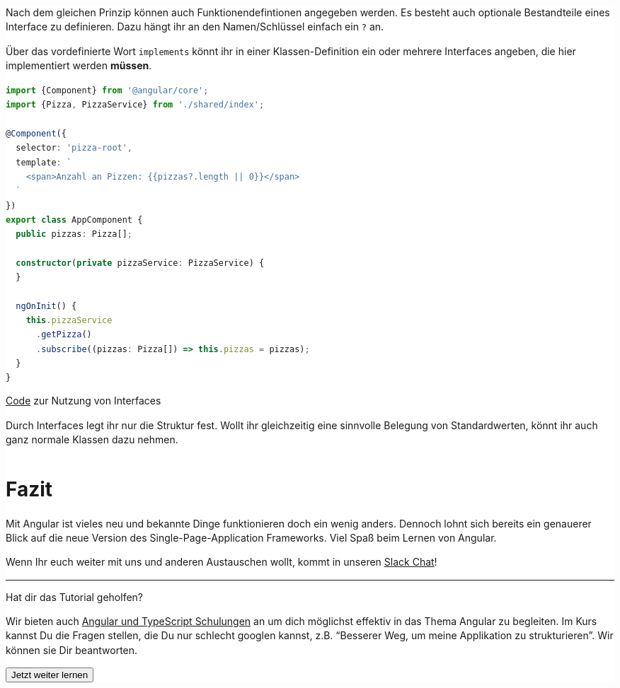 Nach dem gleichen Prinzip können auch Funktionendefintionen angegeben werden. Es besteht auch optionale Bestandteile eines Interface zu definieren. Dazu hängt ihr an den Namen/Schlüssel einfach ein `?` an.

Über das vordefinierte Wort `implements` könnt ihr in einer Klassen-Definition ein oder mehrere Interfaces angeben, die hier implementiert werden **müssen**.

```typescript
import {Component} from '@angular/core';
import {Pizza, PizzaService} from './shared/index';

@Component({
  selector: 'pizza-root',
  template: `
    <span>Anzahl an Pizzen: {{pizzas?.length || 0}}</span>
  `
})
export class AppComponent {
  public pizzas: Pizza[];

  constructor(private pizzaService: PizzaService) {
  }

  ngOnInit() {
    this.pizzaService
      .getPizza()
      .subscribe((pizzas: Pizza[]) => this.pizzas = pizzas);
  }
}
```

[Code](https://github.com/angularjs-de/angular2-tutorial/blob/master/11-interfaces/src/app/app.component.ts) zur Nutzung von Interfaces

Durch Interfaces legt ihr nur die Struktur fest. Wollt ihr gleichzeitig eine sinnvolle Belegung von Standardwerten, könnt ihr auch ganz normale Klassen dazu nehmen.

# Fazit

Mit Angular ist vieles neu und bekannte Dinge funktionieren doch ein wenig anders. Dennoch lohnt sich bereits ein genauerer Blick auf die neue Version des Single-Page-Application Frameworks. Viel Spaß beim Lernen von Angular.


Wenn Ihr euch weiter mit uns und anderen Austauschen wollt, kommt in unseren [Slack Chat](https://angularjs.de/chat)!

<hr>
<div class="workshop-hint text-center">
  <div class="h3">Hat dir das Tutorial geholfen?</div>
  <div class="row mb-2">
    <div class="col-xs-12 col-md-6">
      <p> Wir bieten auch <a target="_blank" href="https://workshops.de/seminare-schulungen-kurse/angular-typescript?utm_source=angularjs.de&utm_campaign=tutorial&utm_medium=link&utm_content=text-buttom">Angular und TypeScript Schulungen</a>        an um dich möglichst effektiv in das Thema Angular zu begleiten. Im Kurs kannst Du die Fragen stellen, die Du nur
        schlecht googlen kannst, z.B. “Besserer Weg, um meine Applikation zu strukturieren”. Wir können sie Dir beantworten.
      </p>
      <p class="text-center">
        <a target="_blank" href="https://workshops.de/seminare-schulungen-kurse/angular-typescript?utm_source=angularjs.de&utm_campaign=tutorial&utm_medium=button&utm_content=text-buttom">
          <button class="btn btn-danger">Jetzt weiter lernen</button>
        </a>
      </p>
    </div>